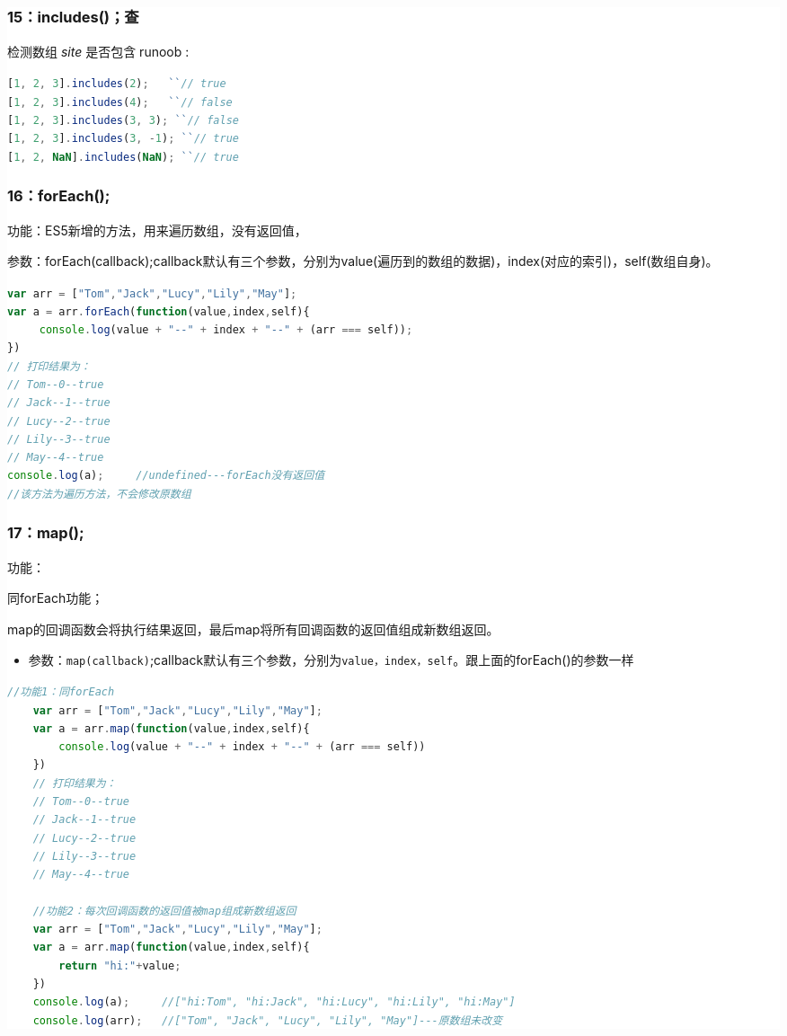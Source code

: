 ### 15：includes()；查

检测数组 *site* 是否包含 runoob :

```js
[1, 2, 3].includes(2);   ``// true
[1, 2, 3].includes(4);   ``// false
[1, 2, 3].includes(3, 3); ``// false
[1, 2, 3].includes(3, -1); ``// true
[1, 2, NaN].includes(NaN); ``// true
```



### 16：forEach();

功能：ES5新增的方法，用来遍历数组，没有返回值，

参数：forEach(callback);callback默认有三个参数，分别为value(遍历到的数组的数据)，index(对应的索引)，self(数组自身)。

```js
var arr = ["Tom","Jack","Lucy","Lily","May"];
var a = arr.forEach(function(value,index,self){
     console.log(value + "--" + index + "--" + (arr === self));
})
// 打印结果为：
// Tom--0--true
// Jack--1--true
// Lucy--2--true
// Lily--3--true
// May--4--true
console.log(a);     //undefined---forEach没有返回值
//该方法为遍历方法，不会修改原数组
```

### 17：map();

功能：

同forEach功能；

map的回调函数会将执行结果返回，最后map将所有回调函数的返回值组成新数组返回。

- 参数：`map(callback)`;callback默认有三个参数，分别为`value，index，self`。跟上面的forEach()的参数一样

```js
//功能1：同forEach
    var arr = ["Tom","Jack","Lucy","Lily","May"];
    var a = arr.map(function(value,index,self){
        console.log(value + "--" + index + "--" + (arr === self))
    })
    // 打印结果为：
    // Tom--0--true
    // Jack--1--true
    // Lucy--2--true
    // Lily--3--true
    // May--4--true

    //功能2：每次回调函数的返回值被map组成新数组返回
    var arr = ["Tom","Jack","Lucy","Lily","May"];
    var a = arr.map(function(value,index,self){
        return "hi:"+value;
    })
    console.log(a);     //["hi:Tom", "hi:Jack", "hi:Lucy", "hi:Lily", "hi:May"]
    console.log(arr);   //["Tom", "Jack", "Lucy", "Lily", "May"]---原数组未改变
```
